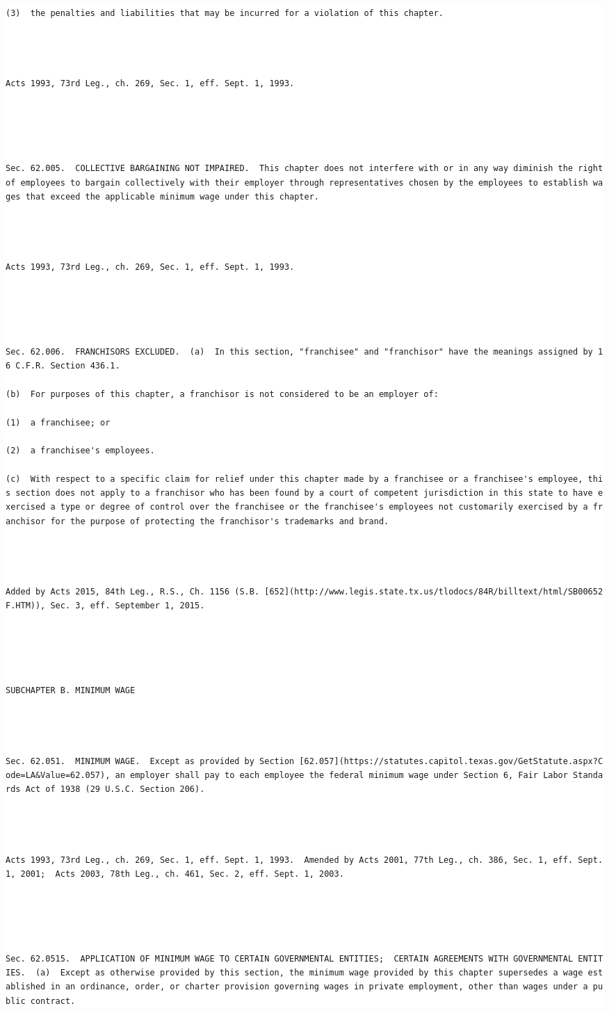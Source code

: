     (3)  the penalties and liabilities that may be incurred for a violation of this chapter.
    
    
    
    
    Acts 1993, 73rd Leg., ch. 269, Sec. 1, eff. Sept. 1, 1993.
    
    
    
    
    
    Sec. 62.005.  COLLECTIVE BARGAINING NOT IMPAIRED.  This chapter does not interfere with or in any way diminish the right of employees to bargain collectively with their employer through representatives chosen by the employees to establish wages that exceed the applicable minimum wage under this chapter.
    
    
    
    
    Acts 1993, 73rd Leg., ch. 269, Sec. 1, eff. Sept. 1, 1993.
    
    
    
    
    
    Sec. 62.006.  FRANCHISORS EXCLUDED.  (a)  In this section, "franchisee" and "franchisor" have the meanings assigned by 16 C.F.R. Section 436.1.
    
    (b)  For purposes of this chapter, a franchisor is not considered to be an employer of:
    
    (1)  a franchisee; or
    
    (2)  a franchisee's employees.
    
    (c)  With respect to a specific claim for relief under this chapter made by a franchisee or a franchisee's employee, this section does not apply to a franchisor who has been found by a court of competent jurisdiction in this state to have exercised a type or degree of control over the franchisee or the franchisee's employees not customarily exercised by a franchisor for the purpose of protecting the franchisor's trademarks and brand.
    
    
    
    
    Added by Acts 2015, 84th Leg., R.S., Ch. 1156 (S.B. [652](http://www.legis.state.tx.us/tlodocs/84R/billtext/html/SB00652F.HTM)), Sec. 3, eff. September 1, 2015.
    
    
    
    
    
    SUBCHAPTER B. MINIMUM WAGE
    
      
    
    
    Sec. 62.051.  MINIMUM WAGE.  Except as provided by Section [62.057](https://statutes.capitol.texas.gov/GetStatute.aspx?Code=LA&Value=62.057), an employer shall pay to each employee the federal minimum wage under Section 6, Fair Labor Standards Act of 1938 (29 U.S.C. Section 206).
    
    
    
    
    Acts 1993, 73rd Leg., ch. 269, Sec. 1, eff. Sept. 1, 1993.  Amended by Acts 2001, 77th Leg., ch. 386, Sec. 1, eff. Sept. 1, 2001;  Acts 2003, 78th Leg., ch. 461, Sec. 2, eff. Sept. 1, 2003.
    
    
    
    
    
    Sec. 62.0515.  APPLICATION OF MINIMUM WAGE TO CERTAIN GOVERNMENTAL ENTITIES;  CERTAIN AGREEMENTS WITH GOVERNMENTAL ENTITIES.  (a)  Except as otherwise provided by this section, the minimum wage provided by this chapter supersedes a wage established in an ordinance, order, or charter provision governing wages in private employment, other than wages under a public contract.
    